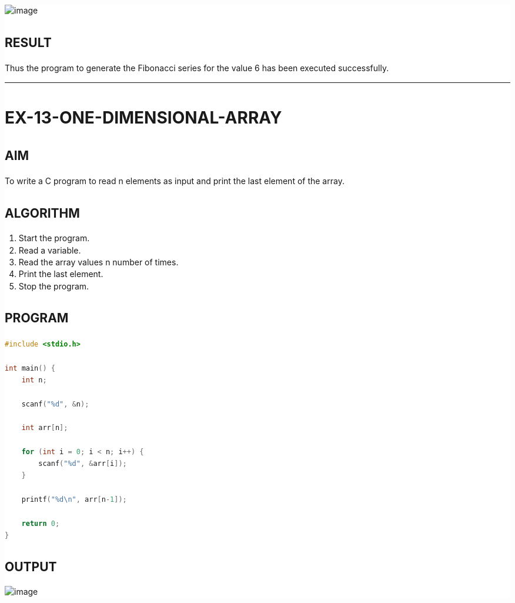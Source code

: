
![image](https://github.com/user-attachments/assets/65b85234-839c-40ec-93d7-a1f87b944676)






## RESULT
Thus the program to generate the Fibonacci series for the value 6 has been executed successfully.
 
 <hr>


# EX-13-ONE-DIMENSIONAL-ARRAY
## AIM
To write a C program to read n elements as input and print the last element of the array.

## ALGORITHM
1.	Start the program.
2.	Read a variable.
3.	Read the array values n number of times.
4.	Print the last element.
5.	Stop the program.

## PROGRAM
```c
#include <stdio.h>

int main() {
    int n;

    scanf("%d", &n);

    int arr[n];

    for (int i = 0; i < n; i++) {
        scanf("%d", &arr[i]);
    }

    printf("%d\n", arr[n-1]);

    return 0;
}
```
## OUTPUT
![image](https://github.com/user-attachments/assets/e71902d1-a6f5-4457-8dfc-9d40fa04cdc6)

